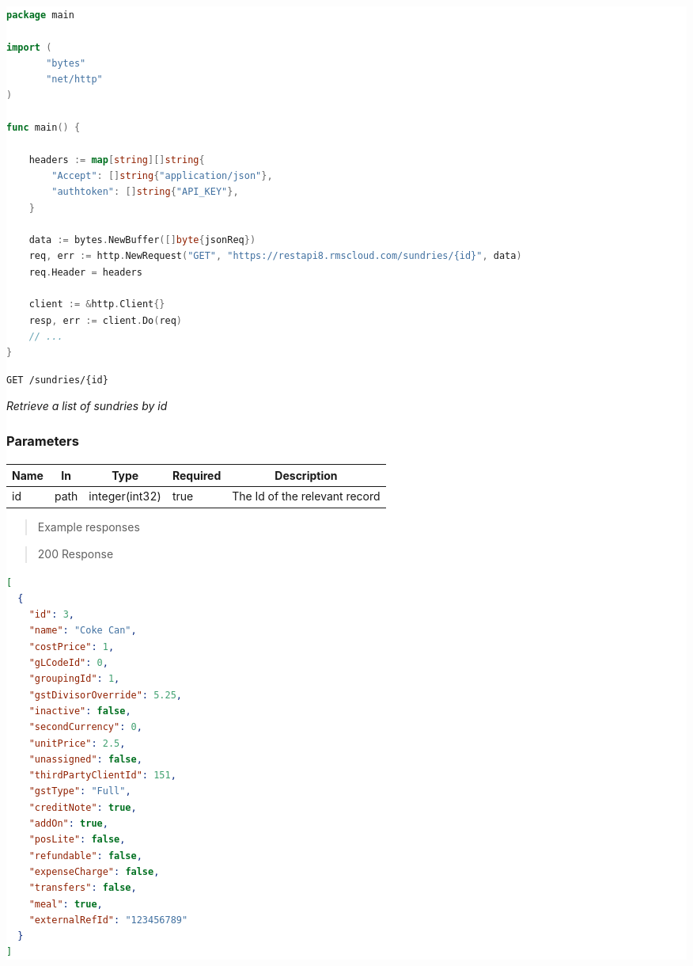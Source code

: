 ```go
package main

import (
       "bytes"
       "net/http"
)

func main() {

    headers := map[string][]string{
        "Accept": []string{"application/json"},
        "authtoken": []string{"API_KEY"},
    }

    data := bytes.NewBuffer([]byte{jsonReq})
    req, err := http.NewRequest("GET", "https://restapi8.rmscloud.com/sundries/{id}", data)
    req.Header = headers

    client := &http.Client{}
    resp, err := client.Do(req)
    // ...
}

```

`GET /sundries/{id}`

*Retrieve a list of sundries by id*

<h3 id="getsundriesbyid-parameters">Parameters</h3>

|Name|In|Type|Required|Description|
|---|---|---|---|---|
|id|path|integer(int32)|true|The Id of the relevant record|

> Example responses

> 200 Response

```json
[
  {
    "id": 3,
    "name": "Coke Can",
    "costPrice": 1,
    "gLCodeId": 0,
    "groupingId": 1,
    "gstDivisorOverride": 5.25,
    "inactive": false,
    "secondCurrency": 0,
    "unitPrice": 2.5,
    "unassigned": false,
    "thirdPartyClientId": 151,
    "gstType": "Full",
    "creditNote": true,
    "addOn": true,
    "posLite": false,
    "refundable": false,
    "expenseCharge": false,
    "transfers": false,
    "meal": true,
    "externalRefId": "123456789"
  }
]
```
